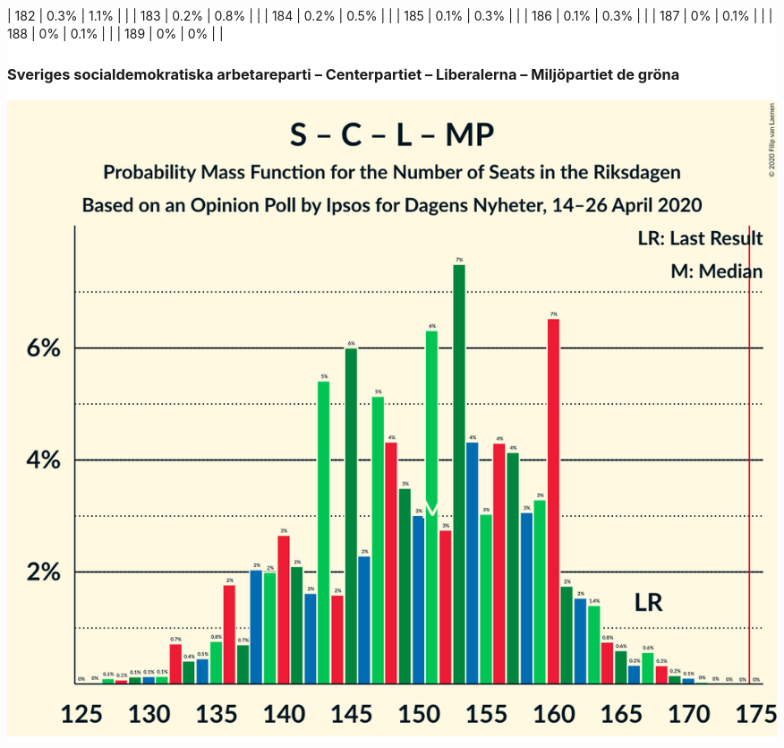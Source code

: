 | 182 | 0.3% | 1.1% |  |
| 183 | 0.2% | 0.8% |  |
| 184 | 0.2% | 0.5% |  |
| 185 | 0.1% | 0.3% |  |
| 186 | 0.1% | 0.3% |  |
| 187 | 0% | 0.1% |  |
| 188 | 0% | 0.1% |  |
| 189 | 0% | 0% |  |

### Sveriges socialdemokratiska arbetareparti – Centerpartiet – Liberalerna – Miljöpartiet de gröna

![Graph with seats probability mass function not yet produced](2020-04-26-Ipsos-coalitions-seats-pmf-s–c–l–mp.png "Seats Probability Mass Function")
